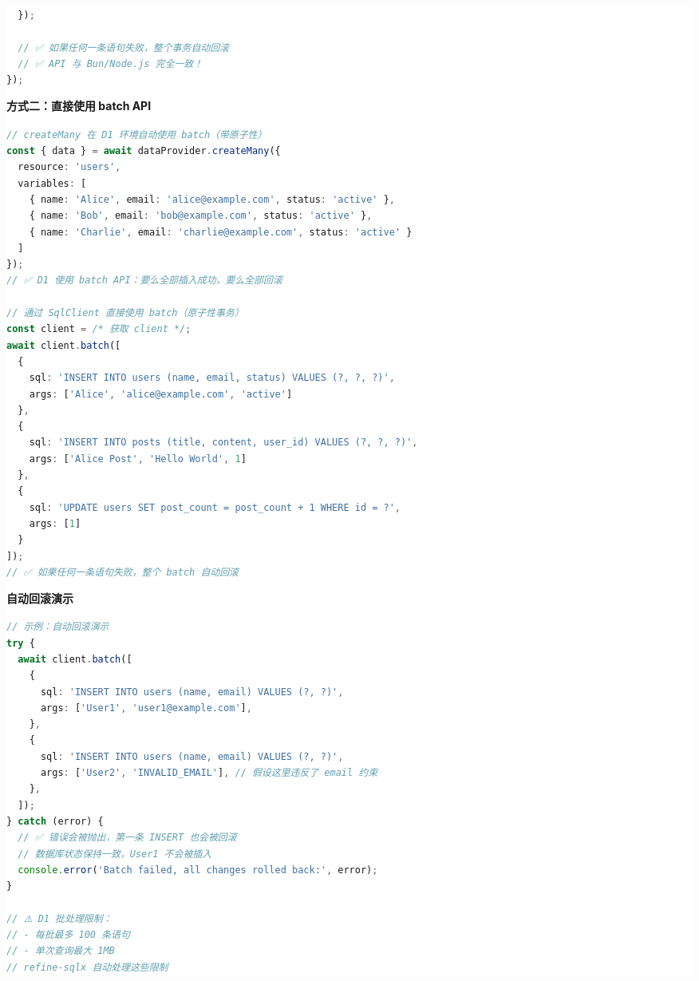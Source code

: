 ```typescript
  });

  // ✅ 如果任何一条语句失败，整个事务自动回滚
  // ✅ API 与 Bun/Node.js 完全一致！
});
```

**方式二：直接使用 batch API**

```typescript
// createMany 在 D1 环境自动使用 batch（带原子性）
const { data } = await dataProvider.createMany({
  resource: 'users',
  variables: [
    { name: 'Alice', email: 'alice@example.com', status: 'active' },
    { name: 'Bob', email: 'bob@example.com', status: 'active' },
    { name: 'Charlie', email: 'charlie@example.com', status: 'active' }
  ]
});
// ✅ D1 使用 batch API：要么全部插入成功，要么全部回滚

// 通过 SqlClient 直接使用 batch（原子性事务）
const client = /* 获取 client */;
await client.batch([
  {
    sql: 'INSERT INTO users (name, email, status) VALUES (?, ?, ?)',
    args: ['Alice', 'alice@example.com', 'active']
  },
  {
    sql: 'INSERT INTO posts (title, content, user_id) VALUES (?, ?, ?)',
    args: ['Alice Post', 'Hello World', 1]
  },
  {
    sql: 'UPDATE users SET post_count = post_count + 1 WHERE id = ?',
    args: [1]
  }
]);
// ✅ 如果任何一条语句失败，整个 batch 自动回滚
```

**自动回滚演示**

```typescript
// 示例：自动回滚演示
try {
  await client.batch([
    {
      sql: 'INSERT INTO users (name, email) VALUES (?, ?)',
      args: ['User1', 'user1@example.com'],
    },
    {
      sql: 'INSERT INTO users (name, email) VALUES (?, ?)',
      args: ['User2', 'INVALID_EMAIL'], // 假设这里违反了 email 约束
    },
  ]);
} catch (error) {
  // ✅ 错误会被抛出，第一条 INSERT 也会被回滚
  // 数据库状态保持一致，User1 不会被插入
  console.error('Batch failed, all changes rolled back:', error);
}

// ⚠️ D1 批处理限制：
// - 每批最多 100 条语句
// - 单次查询最大 1MB
// refine-sqlx 自动处理这些限制
```